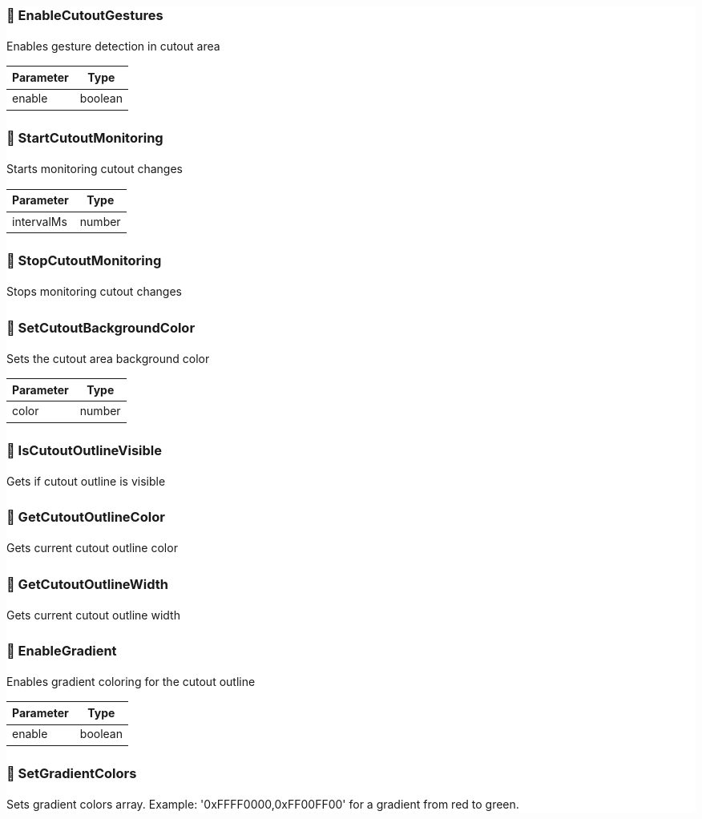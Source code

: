 ### 💜 EnableCutoutGestures
Enables gesture detection in cutout area

| Parameter | Type
| - | - |
| enable | boolean

### 💜 StartCutoutMonitoring
Starts monitoring cutout changes

| Parameter | Type
| - | - |
| intervalMs | number

### 💜 StopCutoutMonitoring
Stops monitoring cutout changes

### 💜 SetCutoutBackgroundColor
Sets the cutout area background color

| Parameter | Type
| - | - |
| color | number

### 💜 IsCutoutOutlineVisible
Gets if cutout outline is visible

### 💜 GetCutoutOutlineColor
Gets current cutout outline color

### 💜 GetCutoutOutlineWidth
Gets current cutout outline width

### 💜 EnableGradient
Enables gradient coloring for the cutout outline

| Parameter | Type
| - | - |
| enable | boolean

### 💜 SetGradientColors
Sets gradient colors array. Example: '0xFFFF0000,0xFF00FF00' for a gradient from red to green.
